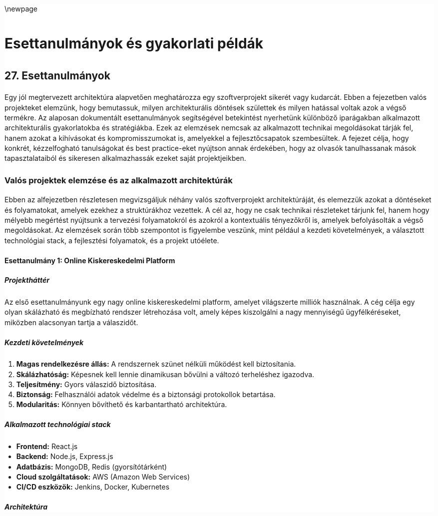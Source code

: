\newpage

# Esettanulmányok és gyakorlati példák

## 27. Esettanulmányok 

Egy jól megtervezett architektúra alapvetően meghatározza egy szoftverprojekt sikerét vagy kudarcát. Ebben a fejezetben valós projekteket elemzünk, hogy bemutassuk, milyen architekturális döntések születtek és milyen hatással voltak azok a végső termékre. Az alaposan dokumentált esettanulmányok segítségével betekintést nyerhetünk különböző iparágakban alkalmazott architekturális gyakorlatokba és stratégiákba. Ezek az elemzések nemcsak az alkalmazott technikai megoldásokat tárják fel, hanem azokat a kihívásokat és kompromisszumokat is, amelyekkel a fejlesztőcsapatok szembesültek. A fejezet célja, hogy konkrét, kézzelfogható tanulságokat és best practice-eket nyújtson annak érdekében, hogy az olvasók tanulhassanak mások tapasztalataiból és sikeresen alkalmazhassák ezeket saját projektjeikben.

### Valós projektek elemzése és az alkalmazott architektúrák

Ebben az alfejezetben részletesen megvizsgáljuk néhány valós szoftverprojekt architektúráját, és elemezzük azokat a döntéseket és folyamatokat, amelyek ezekhez a struktúrákhoz vezettek. A cél az, hogy ne csak technikai részleteket tárjunk fel, hanem hogy mélyebb megértést nyújtsunk a tervezési folyamatokról és azokról a kontextuális tényezőkről is, amelyek befolyásolták a végső megoldásokat. Az elemzések során több szempontot is figyelembe veszünk, mint például a kezdeti követelmények, a választott technológiai stack, a fejlesztési folyamatok, és a projekt utóélete.

#### Esettanulmány 1: Online Kiskereskedelmi Platform

##### Projektháttér

Az első esettanulmányunk egy nagy online kiskereskedelmi platform, amelyet világszerte milliók használnak. A cég célja egy olyan skálázható és megbízható rendszer létrehozása volt, amely képes kiszolgálni a nagy mennyiségű ügyfélkéréseket, miközben alacsonyan tartja a válaszidőt.

##### Kezdeti követelmények

1. **Magas rendelkezésre állás:** A rendszernek szünet nélküli működést kell biztosítania.
2. **Skálázhatóság:** Képesnek kell lennie dinamikusan bővülni a változó terheléshez igazodva.
3. **Teljesítmény:** Gyors válaszidő biztosítása.
4. **Biztonság:** Felhasználói adatok védelme és a biztonsági protokollok betartása.
5. **Modularitás:** Könnyen bővíthető és karbantartható architektúra.

##### Alkalmazott technológiai stack

- **Frontend:** React.js
- **Backend:** Node.js, Express.js
- **Adatbázis:** MongoDB, Redis (gyorsítótárként)
- **Cloud szolgáltatások:** AWS (Amazon Web Services)
- **CI/CD eszközök:** Jenkins, Docker, Kubernetes

##### Architektúra
